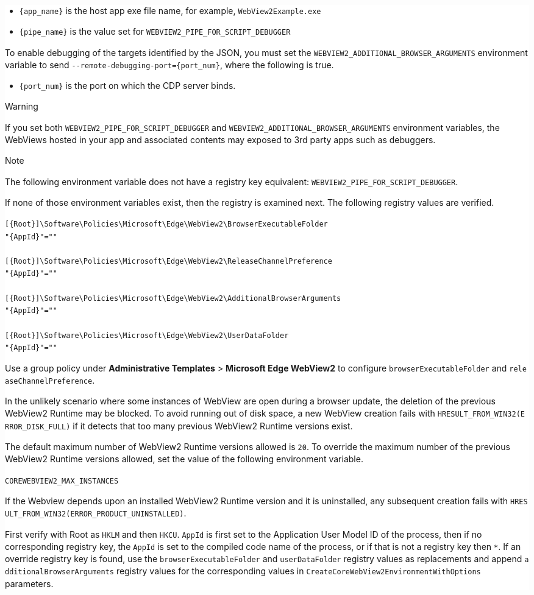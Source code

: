 * `{app_name}` is the host app exe file name, for example, `WebView2Example.exe`

* `{pipe_name}` is the value set for `WEBVIEW2_PIPE_FOR_SCRIPT_DEBUGGER`

To enable debugging of the targets identified by the JSON, you must set the `WEBVIEW2_ADDITIONAL_BROWSER_ARGUMENTS` environment variable to send `--remote-debugging-port={port_num}`, where the following is true.

* `{port_num}` is the port on which the CDP server binds.

> [!WARNING]
> If you set both `WEBVIEW2_PIPE_FOR_SCRIPT_DEBUGGER` and `WEBVIEW2_ADDITIONAL_BROWSER_ARGUMENTS` environment variables, the WebViews hosted in your app and associated contents may exposed to 3rd party apps such as debuggers.

> [!NOTE]
> The following environment variable does not have a registry key equivalent: `WEBVIEW2_PIPE_FOR_SCRIPT_DEBUGGER`.

If none of those environment variables exist, then the registry is examined next. The following registry values are verified.

```text
[{Root}]\Software\Policies\Microsoft\Edge\WebView2\BrowserExecutableFolder
"{AppId}"=""

[{Root}]\Software\Policies\Microsoft\Edge\WebView2\ReleaseChannelPreference
"{AppId}"=""

[{Root}]\Software\Policies\Microsoft\Edge\WebView2\AdditionalBrowserArguments
"{AppId}"=""

[{Root}]\Software\Policies\Microsoft\Edge\WebView2\UserDataFolder
"{AppId}"=""
```

Use a group policy under **Administrative Templates** > **Microsoft Edge WebView2** to configure `browserExecutableFolder` and `releaseChannelPreference`.

In the unlikely scenario where some instances of WebView are open during a browser update, the deletion of the previous WebView2 Runtime may be blocked. To avoid running out of disk space, a new WebView creation fails with `HRESULT_FROM_WIN32(ERROR_DISK_FULL)` if it detects that too many previous WebView2 Runtime versions exist.

The default maximum number of WebView2 Runtime versions allowed is `20`. To override the maximum number of the previous WebView2 Runtime versions allowed, set the value of the following environment variable.

```text
COREWEBVIEW2_MAX_INSTANCES
```

If the Webview depends upon an installed WebView2 Runtime version and it is uninstalled, any subsequent creation fails with `HRESULT_FROM_WIN32(ERROR_PRODUCT_UNINSTALLED)`.

First verify with Root as `HKLM` and then `HKCU`. `AppId` is first set to the Application User Model ID of the process, then if no corresponding registry key, the `AppId` is set to the compiled code name of the process, or if that is not a registry key then `*`. If an override registry key is found, use the `browserExecutableFolder` and `userDataFolder` registry values as replacements and append `additionalBrowserArguments` registry values for the corresponding values in `CreateCoreWebView2EnvironmentWithOptions` parameters.

